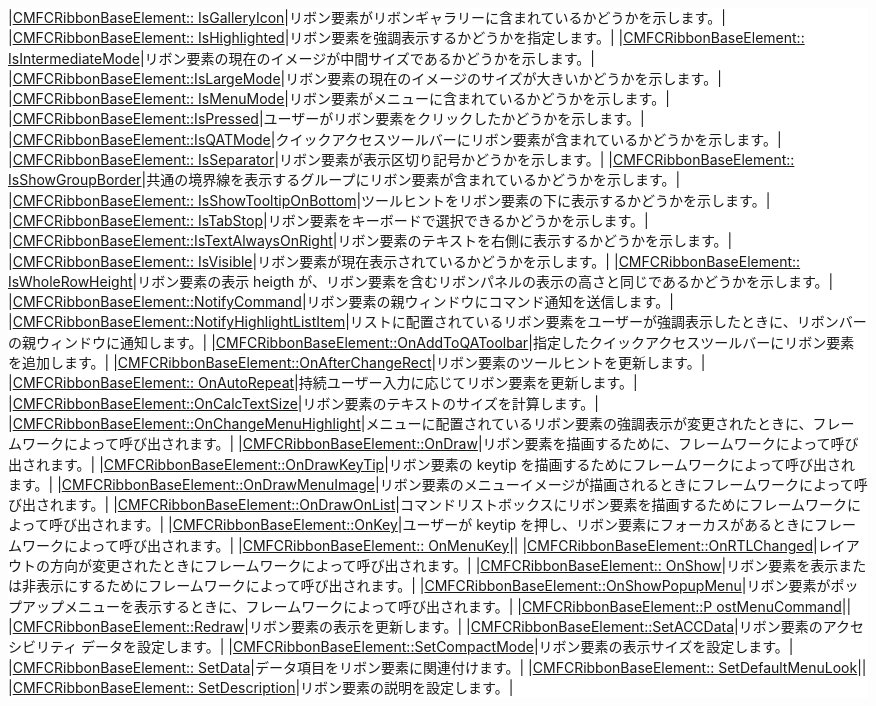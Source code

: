 |[CMFCRibbonBaseElement:: IsGalleryIcon](#isgalleryicon)|リボン要素がリボンギャラリーに含まれているかどうかを示します。|
|[CMFCRibbonBaseElement:: IsHighlighted](#ishighlighted)|リボン要素を強調表示するかどうかを指定します。|
|[CMFCRibbonBaseElement:: IsIntermediateMode](#isintermediatemode)|リボン要素の現在のイメージが中間サイズであるかどうかを示します。|
|[CMFCRibbonBaseElement::IsLargeMode](#islargemode)|リボン要素の現在のイメージのサイズが大きいかどうかを示します。|
|[CMFCRibbonBaseElement:: IsMenuMode](#ismenumode)|リボン要素がメニューに含まれているかどうかを示します。|
|[CMFCRibbonBaseElement::IsPressed](#ispressed)|ユーザーがリボン要素をクリックしたかどうかを示します。|
|[CMFCRibbonBaseElement::IsQATMode](#isqatmode)|クイックアクセスツールバーにリボン要素が含まれているかどうかを示します。|
|[CMFCRibbonBaseElement:: IsSeparator](#isseparator)|リボン要素が表示区切り記号かどうかを示します。|
|[CMFCRibbonBaseElement:: IsShowGroupBorder](#isshowgroupborder)|共通の境界線を表示するグループにリボン要素が含まれているかどうかを示します。|
|[CMFCRibbonBaseElement:: IsShowTooltipOnBottom](#isshowtooltiponbottom)|ツールヒントをリボン要素の下に表示するかどうかを示します。|
|[CMFCRibbonBaseElement:: IsTabStop](#istabstop)|リボン要素をキーボードで選択できるかどうかを示します。|
|[CMFCRibbonBaseElement::IsTextAlwaysOnRight](#istextalwaysonright)|リボン要素のテキストを右側に表示するかどうかを示します。|
|[CMFCRibbonBaseElement:: IsVisible](#isvisible)|リボン要素が現在表示されているかどうかを示します。|
|[CMFCRibbonBaseElement:: IsWholeRowHeight](#iswholerowheight)|リボン要素の表示 heigth が、リボン要素を含むリボンパネルの表示の高さと同じであるかどうかを示します。|
|[CMFCRibbonBaseElement::NotifyCommand](#notifycommand)|リボン要素の親ウィンドウにコマンド通知を送信します。|
|[CMFCRibbonBaseElement::NotifyHighlightListItem](#notifyhighlightlistitem)|リストに配置されているリボン要素をユーザーが強調表示したときに、リボンバーの親ウィンドウに通知します。|
|[CMFCRibbonBaseElement::OnAddToQAToolbar](#onaddtoqatoolbar)|指定したクイックアクセスツールバーにリボン要素を追加します。|
|[CMFCRibbonBaseElement::OnAfterChangeRect](#onafterchangerect)|リボン要素のツールヒントを更新します。|
|[CMFCRibbonBaseElement:: OnAutoRepeat](#onautorepeat)|持続ユーザー入力に応じてリボン要素を更新します。|
|[CMFCRibbonBaseElement::OnCalcTextSize](#oncalctextsize)|リボン要素のテキストのサイズを計算します。|
|[CMFCRibbonBaseElement::OnChangeMenuHighlight](#onchangemenuhighlight)|メニューに配置されているリボン要素の強調表示が変更されたときに、フレームワークによって呼び出されます。|
|[CMFCRibbonBaseElement::OnDraw](#ondraw)|リボン要素を描画するために、フレームワークによって呼び出されます。|
|[CMFCRibbonBaseElement::OnDrawKeyTip](#ondrawkeytip)|リボン要素の keytip を描画するためにフレームワークによって呼び出されます。|
|[CMFCRibbonBaseElement::OnDrawMenuImage](#ondrawmenuimage)|リボン要素のメニューイメージが描画されるときにフレームワークによって呼び出されます。|
|[CMFCRibbonBaseElement::OnDrawOnList](#ondrawonlist)|コマンドリストボックスにリボン要素を描画するためにフレームワークによって呼び出されます。|
|[CMFCRibbonBaseElement::OnKey](#onkey)|ユーザーが keytip を押し、リボン要素にフォーカスがあるときにフレームワークによって呼び出されます。|
|[CMFCRibbonBaseElement:: OnMenuKey](#onmenukey)||
|[CMFCRibbonBaseElement::OnRTLChanged](#onrtlchanged)|レイアウトの方向が変更されたときにフレームワークによって呼び出されます。|
|[CMFCRibbonBaseElement:: OnShow](#onshow)|リボン要素を表示または非表示にするためにフレームワークによって呼び出されます。|
|[CMFCRibbonBaseElement::OnShowPopupMenu](#onshowpopupmenu)|リボン要素がポップアップメニューを表示するときに、フレームワークによって呼び出されます。|
|[CMFCRibbonBaseElement::P ostMenuCommand](#postmenucommand)||
|[CMFCRibbonBaseElement::Redraw](#redraw)|リボン要素の表示を更新します。|
|[CMFCRibbonBaseElement::SetACCData](#setaccdata)|リボン要素のアクセシビリティ データを設定します。|
|[CMFCRibbonBaseElement::SetCompactMode](#setcompactmode)|リボン要素の表示サイズを設定します。|
|[CMFCRibbonBaseElement:: SetData](#setdata)|データ項目をリボン要素に関連付けます。|
|[CMFCRibbonBaseElement:: SetDefaultMenuLook](#setdefaultmenulook)||
|[CMFCRibbonBaseElement:: SetDescription](#setdescription)|リボン要素の説明を設定します。|